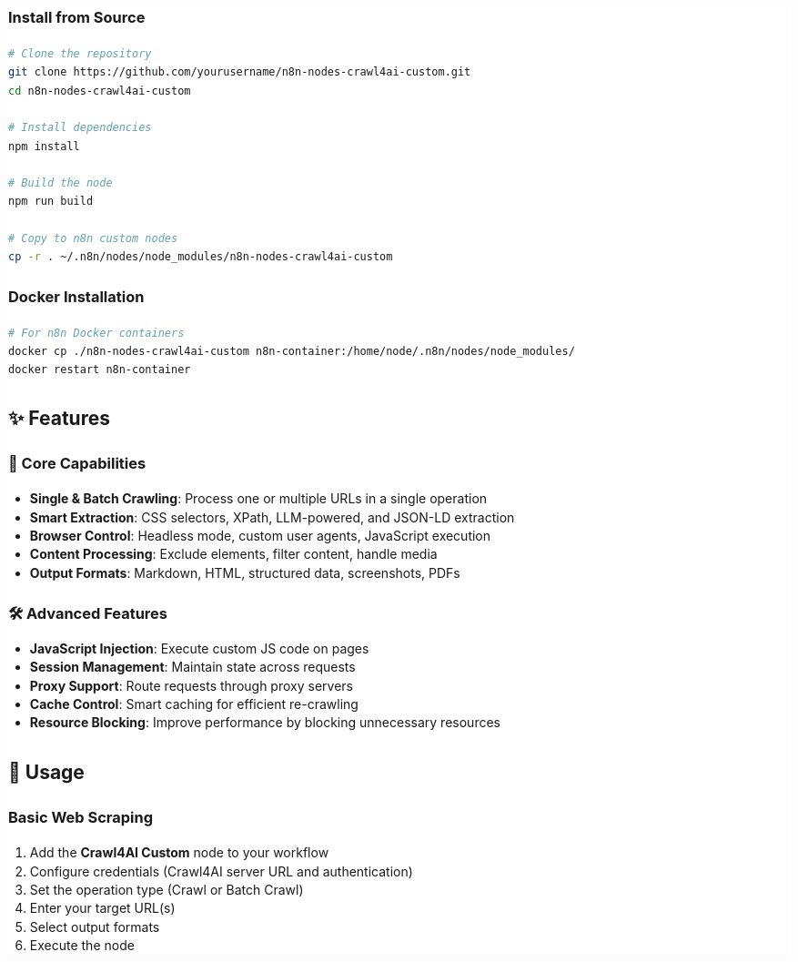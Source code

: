 ### Install from Source

```bash
# Clone the repository
git clone https://github.com/yourusername/n8n-nodes-crawl4ai-custom.git
cd n8n-nodes-crawl4ai-custom

# Install dependencies
npm install

# Build the node
npm run build

# Copy to n8n custom nodes
cp -r . ~/.n8n/nodes/node_modules/n8n-nodes-crawl4ai-custom
```

### Docker Installation

```bash
# For n8n Docker containers
docker cp ./n8n-nodes-crawl4ai-custom n8n-container:/home/node/.n8n/nodes/node_modules/
docker restart n8n-container
```

## ✨ Features

### 🎯 Core Capabilities

- **Single & Batch Crawling**: Process one or multiple URLs in a single operation
- **Smart Extraction**: CSS selectors, XPath, LLM-powered, and JSON-LD extraction
- **Browser Control**: Headless mode, custom user agents, JavaScript execution
- **Content Processing**: Exclude elements, filter content, handle media
- **Output Formats**: Markdown, HTML, structured data, screenshots, PDFs

### 🛠️ Advanced Features

- **JavaScript Injection**: Execute custom JS code on pages
- **Session Management**: Maintain state across requests
- **Proxy Support**: Route requests through proxy servers
- **Cache Control**: Smart caching for efficient re-crawling
- **Resource Blocking**: Improve performance by blocking unnecessary resources

## 📖 Usage

### Basic Web Scraping

1. Add the **Crawl4AI Custom** node to your workflow
2. Configure credentials (Crawl4AI server URL and authentication)
3. Set the operation type (Crawl or Batch Crawl)
4. Enter your target URL(s)
5. Select output formats
6. Execute the node
